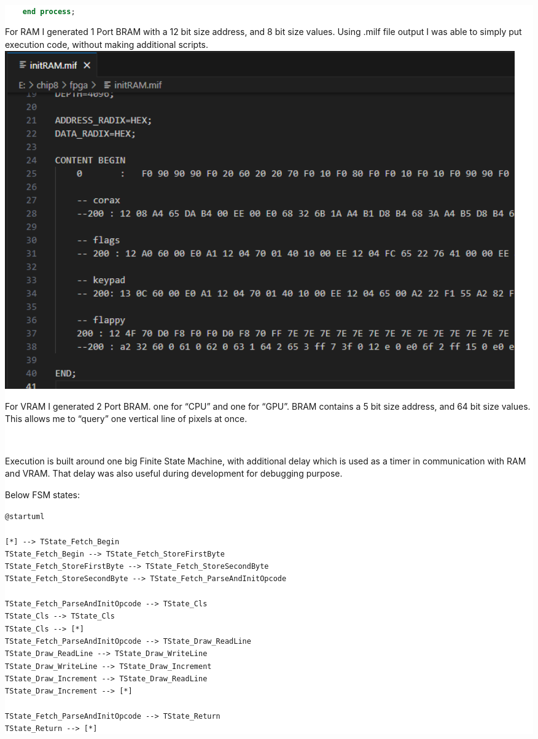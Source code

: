 ```vhdl
	end process;
```

For RAM I generated 1 Port BRAM with a 12 bit size address, and 8 bit size values.
Using .milf file output I was able to simply put execution code, without making additional scripts.
![initRam.png](img/initRam.png)

For VRAM I generated 2 Port BRAM. one for “CPU” and one for “GPU”. 
BRAM contains a 5 bit size address, and 64 bit size values. This allows me to “query” one vertical line of pixels at once.

<br>

Execution is built around one big Finite State Machine, with additional delay which is used as a timer in communication with RAM and VRAM. 
That delay was also useful during development for debugging purpose.

Below FSM states:
```puml
@startuml

[*] --> TState_Fetch_Begin
TState_Fetch_Begin --> TState_Fetch_StoreFirstByte
TState_Fetch_StoreFirstByte --> TState_Fetch_StoreSecondByte
TState_Fetch_StoreSecondByte --> TState_Fetch_ParseAndInitOpcode

TState_Fetch_ParseAndInitOpcode --> TState_Cls
TState_Cls --> TState_Cls
TState_Cls --> [*]
TState_Fetch_ParseAndInitOpcode --> TState_Draw_ReadLine
TState_Draw_ReadLine --> TState_Draw_WriteLine
TState_Draw_WriteLine --> TState_Draw_Increment
TState_Draw_Increment --> TState_Draw_ReadLine
TState_Draw_Increment --> [*]

TState_Fetch_ParseAndInitOpcode --> TState_Return
TState_Return --> [*]
```